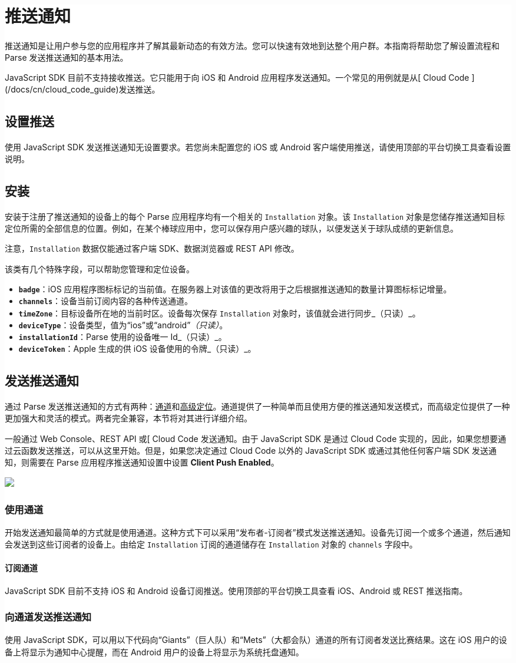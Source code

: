 # 推送通知

推送通知是让用户参与您的应用程序并了解其最新动态的有效方法。您可以快速有效地到达整个用户群。本指南将帮助您了解设置流程和 Parse 发送推送通知的基本用法。

<div class='tip info'><div>
JavaScript SDK 目前不支持接收推送。它只能用于向 iOS 和 Android 应用程序发送通知。一个常见的用例就是从[ Cloud Code ](/docs/cn/cloud_code_guide)发送推送。
</div></div>

## 设置推送

使用 JavaScript SDK 发送推送通知无设置要求。若您尚未配置您的 iOS 或 Android 客户端使用推送，请使用顶部的平台切换工具查看设置说明。

## 安装

安装于注册了推送通知的设备上的每个 Parse 应用程序均有一个相关的 `Installation` 对象。该 `Installation` 对象是您储存推送通知目标定位所需的全部信息的位置。例如，在某个棒球应用中，您可以保存用户感兴趣的球队，以便发送关于球队成绩的更新信息。

注意，`Installation` 数据仅能通过客户端 SDK、数据浏览器或 REST API 修改。

该类有几个特殊字段，可以帮助您管理和定位设备。

*   **`badge`**：iOS 应用程序图标标记的当前值。在服务器上对该值的更改将用于之后根据推送通知的数量计算图标标记增量。
*   **`channels`**：设备当前订阅内容的各种传送通道。
*   **`timeZone`**：目标设备所在地的当前时区。设备每次保存 `Installation` 对象时，该值就会进行同步_（只读）_。
*   **`deviceType`**：设备类型，值为&ldquo;ios&rdquo;或&ldquo;android&rdquo;_（只读）_。
*   **`installationId`**：Parse 使用的设备唯一 Id_（只读）_。
*   **`deviceToken`**：Apple 生成的供 iOS 设备使用的令牌_（只读）_。

## 发送推送通知

通过 Parse 发送推送通知的方式有两种：[通道](#sending-channels)和[高级定位](#sending-queries)。通道提供了一种简单而且使用方便的推送通知发送模式，而高级定位提供了一种更加强大和灵活的模式。两者完全兼容，本节将对其进行详细介绍。

一般通过 Web Console、REST API 或[ Cloud Code 发送通知。由于 JavaScript SDK 是通过 Cloud Code 实现的，因此，如果您想要通过云函数发送推送，可以从这里开始。但是，如果您决定通过 Cloud Code 以外的 JavaScript SDK 或通过其他任何客户端 SDK 发送通知，则需要在 Parse 应用程序推送通知设置中设置 **Client Push Enabled**。

![](/images/docs/client_push_settings.png)

### 使用通道

开始发送通知最简单的方式就是使用通道。这种方式下可以采用&ldquo;发布者-订阅者&rdquo;模式发送推送通知。设备先订阅一个或多个通道，然后通知会发送到这些订阅者的设备上。由给定 `Installation` 订阅的通道储存在 `Installation` 对象的 `channels` 字段中。

#### 订阅通道

JavaScript SDK 目前不支持 iOS 和 Android 设备订阅推送。使用顶部的平台切换工具查看 iOS、Android 或 REST 推送指南。

### 向通道发送推送通知

使用 JavaScript SDK，可以用以下代码向&ldquo;Giants&rdquo;（巨人队）和&ldquo;Mets&rdquo;（大都会队）通道的所有订阅者发送比赛结果。这在 iOS 用户的设备上将显示为通知中心提醒，而在 Android 用户的设备上将显示为系统托盘通知。
